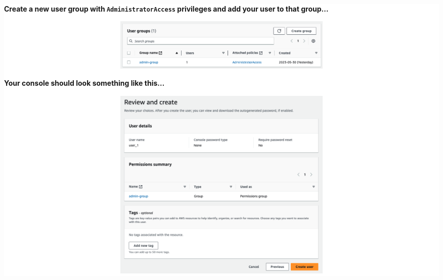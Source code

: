 **Create a new user group with `AdministratorAccess` privileges and add your user to that group…**

<div align="center">
    <img src="./images/adminaccess.png" width="400">
</div>

**Your console should look something like this…**

<div align="center">
    <img src="./images/reviewusers.png" width="400">
</div>
